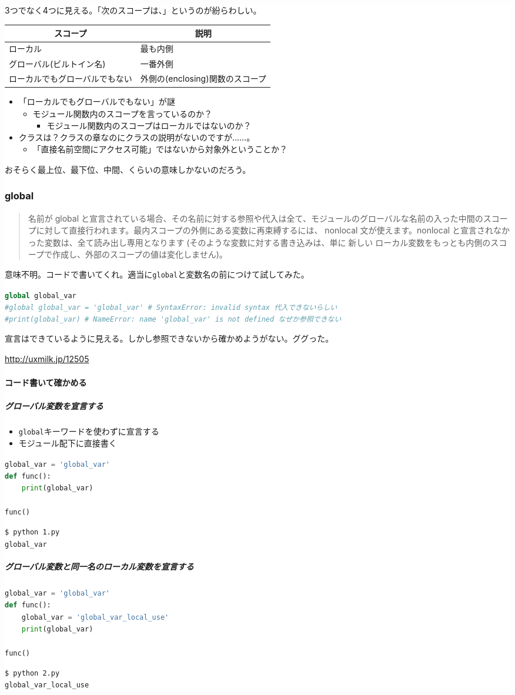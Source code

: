 3つでなく4つに見える。「次のスコープは、」というのが紛らわしい。

スコープ|説明
--------|----
ローカル|最も内側
グローバル(ビルトイン名)|一番外側
ローカルでもグローバルでもない|外側の(enclosing)関数のスコープ

* 「ローカルでもグローバルでもない」が謎
    * モジュール関数内のスコープを言っているのか？
        * モジュール関数内のスコープはローカルではないのか？
* クラスは？クラスの章なのにクラスの説明がないのですが……。
    * 「直接名前空間にアクセス可能」ではないから対象外ということか？

おそらく最上位、最下位、中間、くらいの意味しかないのだろう。

### global

> 名前が global と宣言されている場合、その名前に対する参照や代入は全て、モジュールのグローバルな名前の入った中間のスコープに対して直接行われます。最内スコープの外側にある変数に再束縛するには、 nonlocal 文が使えます。nonlocal と宣言されなかった変数は、全て読み出し専用となります (そのような変数に対する書き込みは、単に 新しい ローカル変数をもっとも内側のスコープで作成し、外部のスコープの値は変化しません)。

意味不明。コードで書いてくれ。適当に`global`と変数名の前につけて試してみた。

```python
global global_var
#global global_var = 'global_var' # SyntaxError: invalid syntax 代入できないらしい
#print(global_var) # NameError: name 'global_var' is not defined なぜか参照できない
```

宣言はできているように見える。しかし参照できないから確かめようがない。ググった。

http://uxmilk.jp/12505

#### コード書いて確かめる

##### グローバル変数を宣言する

* `global`キーワードを使わずに宣言する
* モジュール配下に直接書く

```python
global_var = 'global_var'
def func():
    print(global_var)

func()
```
```sh
$ python 1.py 
global_var
```

##### グローバル変数と同一名のローカル変数を宣言する

```python
global_var = 'global_var'
def func():
    global_var = 'global_var_local_use'
    print(global_var)

func()
```
```sh
$ python 2.py 
global_var_local_use
```
